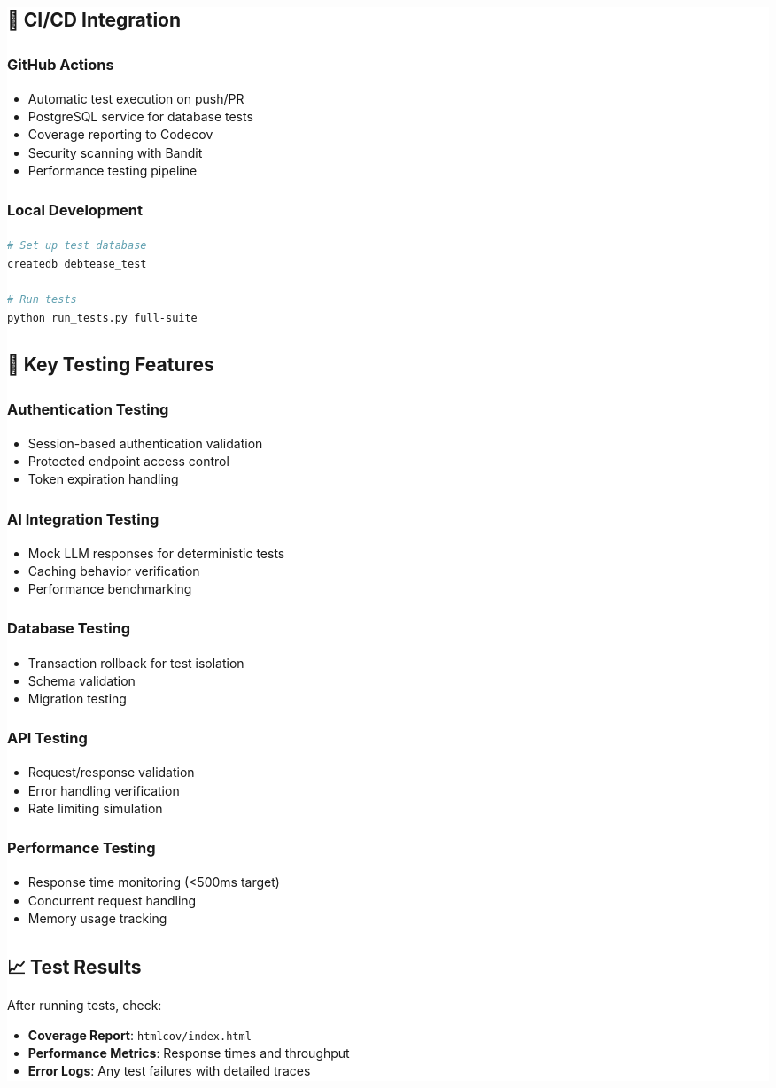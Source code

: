 ## 🚀 CI/CD Integration

### GitHub Actions
- Automatic test execution on push/PR
- PostgreSQL service for database tests
- Coverage reporting to Codecov
- Security scanning with Bandit
- Performance testing pipeline

### Local Development
```bash
# Set up test database
createdb debtease_test

# Run tests
python run_tests.py full-suite
```

## 🎯 Key Testing Features

### Authentication Testing
- Session-based authentication validation
- Protected endpoint access control
- Token expiration handling

### AI Integration Testing
- Mock LLM responses for deterministic tests
- Caching behavior verification
- Performance benchmarking

### Database Testing
- Transaction rollback for test isolation
- Schema validation
- Migration testing

### API Testing
- Request/response validation
- Error handling verification
- Rate limiting simulation

### Performance Testing
- Response time monitoring (<500ms target)
- Concurrent request handling
- Memory usage tracking

## 📈 Test Results

After running tests, check:
- **Coverage Report**: `htmlcov/index.html`
- **Performance Metrics**: Response times and throughput
- **Error Logs**: Any test failures with detailed traces
